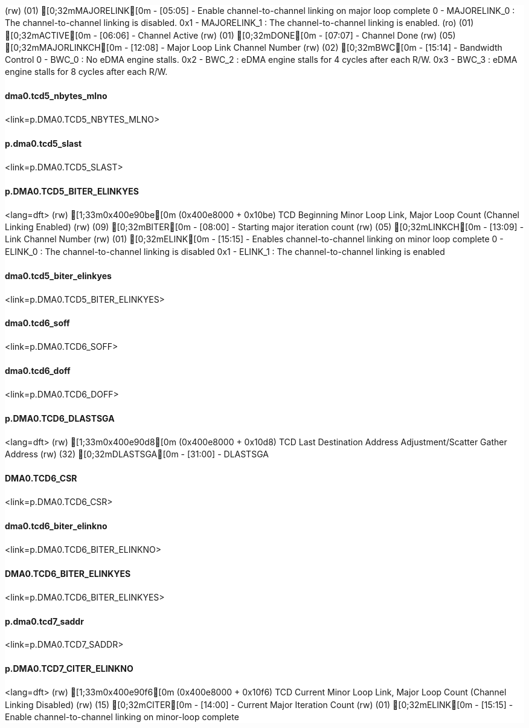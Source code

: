  (rw) (01)  [0;32mMAJORELINK[0m  - [05:05] -  Enable channel-to-channel linking on major loop complete
      0 - MAJORELINK_0 :
         The channel-to-channel linking is disabled.
      0x1 - MAJORELINK_1 :
         The channel-to-channel linking is enabled.
 (ro) (01)  [0;32mACTIVE[0m  - [06:06] -  Channel Active
 (rw) (01)  [0;32mDONE[0m  - [07:07] -  Channel Done
 (rw) (05)  [0;32mMAJORLINKCH[0m  - [12:08] -  Major Loop Link Channel Number
 (rw) (02)  [0;32mBWC[0m  - [15:14] -  Bandwidth Control
      0 - BWC_0 :
         No eDMA engine stalls.
      0x2 - BWC_2 :
         eDMA engine stalls for 4 cycles after each R/W.
      0x3 - BWC_3 :
         eDMA engine stalls for 8 cycles after each R/W.
</lang>
#### dma0.tcd5_nbytes_mlno
<link=p.DMA0.TCD5_NBYTES_MLNO>
#### p.dma0.tcd5_slast
<link=p.DMA0.TCD5_SLAST>
#### p.DMA0.TCD5_BITER_ELINKYES
<lang=dft>
 (rw)  [1;33m0x400e90be[0m (0x400e8000 + 0x10be)
TCD Beginning Minor Loop Link, Major Loop Count (Channel Linking Enabled)
 (rw) (09)  [0;32mBITER[0m  - [08:00] -  Starting major iteration count
 (rw) (05)  [0;32mLINKCH[0m  - [13:09] -  Link Channel Number
 (rw) (01)  [0;32mELINK[0m  - [15:15] -  Enables channel-to-channel linking on minor loop complete
      0 - ELINK_0 :
         The channel-to-channel linking is disabled
      0x1 - ELINK_1 :
         The channel-to-channel linking is enabled
</lang>
#### dma0.tcd5_biter_elinkyes
<link=p.DMA0.TCD5_BITER_ELINKYES>
#### dma0.tcd6_soff
<link=p.DMA0.TCD6_SOFF>
#### dma0.tcd6_doff
<link=p.DMA0.TCD6_DOFF>
#### p.DMA0.TCD6_DLASTSGA
<lang=dft>
 (rw)  [1;33m0x400e90d8[0m (0x400e8000 + 0x10d8)
TCD Last Destination Address Adjustment/Scatter Gather Address
 (rw) (32)  [0;32mDLASTSGA[0m  - [31:00] -  DLASTSGA
</lang>
#### DMA0.TCD6_CSR
<link=p.DMA0.TCD6_CSR>
#### dma0.tcd6_biter_elinkno
<link=p.DMA0.TCD6_BITER_ELINKNO>
#### DMA0.TCD6_BITER_ELINKYES
<link=p.DMA0.TCD6_BITER_ELINKYES>
#### p.dma0.tcd7_saddr
<link=p.DMA0.TCD7_SADDR>
#### p.DMA0.TCD7_CITER_ELINKNO
<lang=dft>
 (rw)  [1;33m0x400e90f6[0m (0x400e8000 + 0x10f6)
TCD Current Minor Loop Link, Major Loop Count (Channel Linking Disabled)
 (rw) (15)  [0;32mCITER[0m  - [14:00] -  Current Major Iteration Count
 (rw) (01)  [0;32mELINK[0m  - [15:15] -  Enable channel-to-channel linking on minor-loop complete
